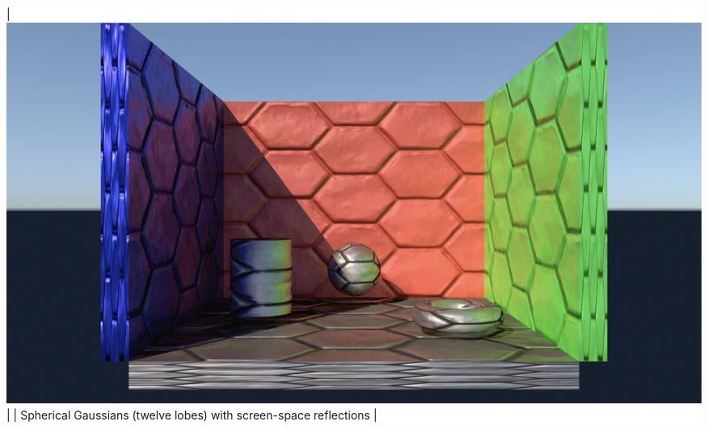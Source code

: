 | ![Hemispherical Ambient Dice with SSR](/assets/thesis/BakingLabSceneGallery/SG12Lightmap+SSR.jpg) |
| Spherical Gaussians (twelve lobes) with screen-space reflections |

<script type="text/javascript" async
  src="https://cdnjs.cloudflare.com/ajax/libs/mathjax/2.7.1/MathJax.js?config=default.js">
</script>